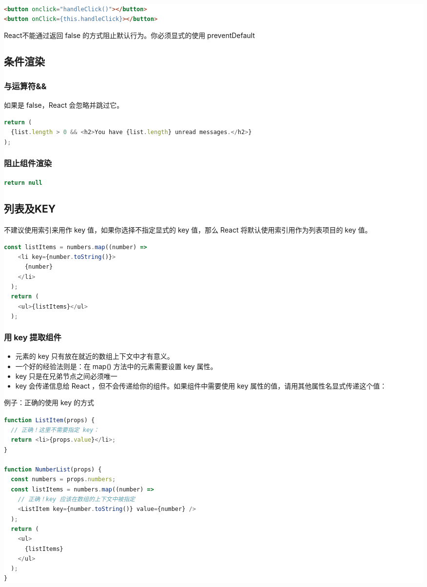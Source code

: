 ```html
<button onclick="handleClick()"></button>
<button onClick={this.handleClick}></button>
```
React不能通过返回 false 的方式阻止默认行为。你必须显式的使用 preventDefault

## 条件渲染
### 与运算符&&
如果是 false，React 会忽略并跳过它。
```javascript
return (
  {list.length > 0 && <h2>You have {list.length} unread messages.</h2>}
);
```

### 阻止组件渲染
```javascript
return null
```

## 列表及KEY
不建议使用索引来用作 key 值，如果你选择不指定显式的 key 值，那么 React 将默认使用索引用作为列表项目的 key 值。
```javascript
const listItems = numbers.map((number) =>
    <li key={number.toString()}>
      {number}
    </li>
  );
  return (
    <ul>{listItems}</ul>
  );
```

### 用 key 提取组件
- 元素的 key 只有放在就近的数组上下文中才有意义。
- 一个好的经验法则是：在 map() 方法中的元素需要设置 key 属性。
- key 只是在兄弟节点之间必须唯一
- key 会传递信息给 React ，但不会传递给你的组件。如果组件中需要使用 key 属性的值，请用其他属性名显式传递这个值：

例子：正确的使用 key 的方式
```javascript
function ListItem(props) {
  // 正确！这里不需要指定 key：
  return <li>{props.value}</li>;
}

function NumberList(props) {
  const numbers = props.numbers;
  const listItems = numbers.map((number) =>
    // 正确！key 应该在数组的上下文中被指定
    <ListItem key={number.toString()} value={number} />
  );
  return (
    <ul>
      {listItems}
    </ul>
  );
}
```
